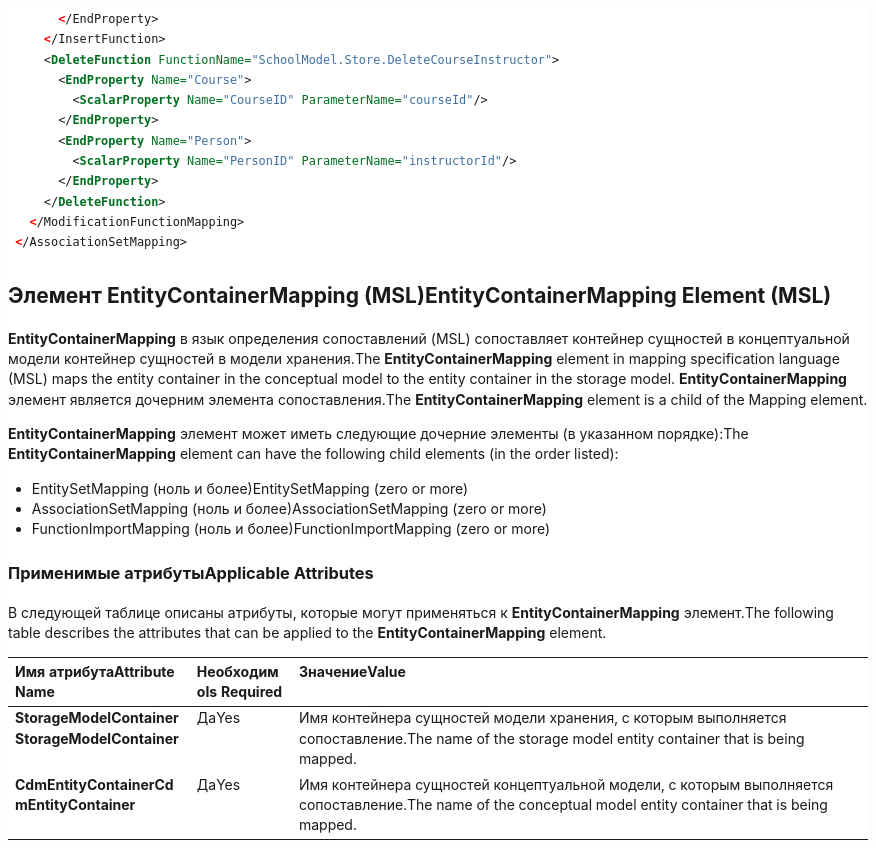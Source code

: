 ``` xml
       </EndProperty>
     </InsertFunction>
     <DeleteFunction FunctionName="SchoolModel.Store.DeleteCourseInstructor">
       <EndProperty Name="Course">
         <ScalarProperty Name="CourseID" ParameterName="courseId"/>
       </EndProperty>
       <EndProperty Name="Person">
         <ScalarProperty Name="PersonID" ParameterName="instructorId"/>
       </EndProperty>
     </DeleteFunction>
   </ModificationFunctionMapping>
 </AssociationSetMapping>
```

## <a name="entitycontainermapping-element-msl"></a><span data-ttu-id="0c4da-354">Элемент EntityContainerMapping (MSL)</span><span class="sxs-lookup"><span data-stu-id="0c4da-354">EntityContainerMapping Element (MSL)</span></span>

<span data-ttu-id="0c4da-355">**EntityContainerMapping** в язык определения сопоставлений (MSL) сопоставляет контейнер сущностей в концептуальной модели контейнер сущностей в модели хранения.</span><span class="sxs-lookup"><span data-stu-id="0c4da-355">The **EntityContainerMapping** element in mapping specification language (MSL) maps the entity container in the conceptual model to the entity container in the storage model.</span></span> <span data-ttu-id="0c4da-356">**EntityContainerMapping** элемент является дочерним элемента сопоставления.</span><span class="sxs-lookup"><span data-stu-id="0c4da-356">The **EntityContainerMapping** element is a child of the Mapping element.</span></span>

<span data-ttu-id="0c4da-357">**EntityContainerMapping** элемент может иметь следующие дочерние элементы (в указанном порядке):</span><span class="sxs-lookup"><span data-stu-id="0c4da-357">The **EntityContainerMapping** element can have the following child elements (in the order listed):</span></span>

-   <span data-ttu-id="0c4da-358">EntitySetMapping (ноль и более)</span><span class="sxs-lookup"><span data-stu-id="0c4da-358">EntitySetMapping (zero or more)</span></span>
-   <span data-ttu-id="0c4da-359">AssociationSetMapping (ноль и более)</span><span class="sxs-lookup"><span data-stu-id="0c4da-359">AssociationSetMapping (zero or more)</span></span>
-   <span data-ttu-id="0c4da-360">FunctionImportMapping (ноль и более)</span><span class="sxs-lookup"><span data-stu-id="0c4da-360">FunctionImportMapping (zero or more)</span></span>

### <a name="applicable-attributes"></a><span data-ttu-id="0c4da-361">Применимые атрибуты</span><span class="sxs-lookup"><span data-stu-id="0c4da-361">Applicable Attributes</span></span>

<span data-ttu-id="0c4da-362">В следующей таблице описаны атрибуты, которые могут применяться к **EntityContainerMapping** элемент.</span><span class="sxs-lookup"><span data-stu-id="0c4da-362">The following table describes the attributes that can be applied to the **EntityContainerMapping** element.</span></span>

| <span data-ttu-id="0c4da-363">Имя атрибута</span><span class="sxs-lookup"><span data-stu-id="0c4da-363">Attribute Name</span></span>            | <span data-ttu-id="0c4da-364">Необходимо</span><span class="sxs-lookup"><span data-stu-id="0c4da-364">Is Required</span></span> | <span data-ttu-id="0c4da-365">Значение</span><span class="sxs-lookup"><span data-stu-id="0c4da-365">Value</span></span>                                                                                                                                                                                                                                                    |
|:--------------------------|:------------|:---------------------------------------------------------------------------------------------------------------------------------------------------------------------------------------------------------------------------------------------------------|
| <span data-ttu-id="0c4da-366">**StorageModelContainer**</span><span class="sxs-lookup"><span data-stu-id="0c4da-366">**StorageModelContainer**</span></span> | <span data-ttu-id="0c4da-367">Да</span><span class="sxs-lookup"><span data-stu-id="0c4da-367">Yes</span></span>         | <span data-ttu-id="0c4da-368">Имя контейнера сущностей модели хранения, с которым выполняется сопоставление.</span><span class="sxs-lookup"><span data-stu-id="0c4da-368">The name of the storage model entity container that is being mapped.</span></span>                                                                                                                                                                                     |
| <span data-ttu-id="0c4da-369">**CdmEntityContainer**</span><span class="sxs-lookup"><span data-stu-id="0c4da-369">**CdmEntityContainer**</span></span>    | <span data-ttu-id="0c4da-370">Да</span><span class="sxs-lookup"><span data-stu-id="0c4da-370">Yes</span></span>         | <span data-ttu-id="0c4da-371">Имя контейнера сущностей концептуальной модели, с которым выполняется сопоставление.</span><span class="sxs-lookup"><span data-stu-id="0c4da-371">The name of the conceptual model entity container that is being mapped.</span></span>                                                                                                                                                                                  |